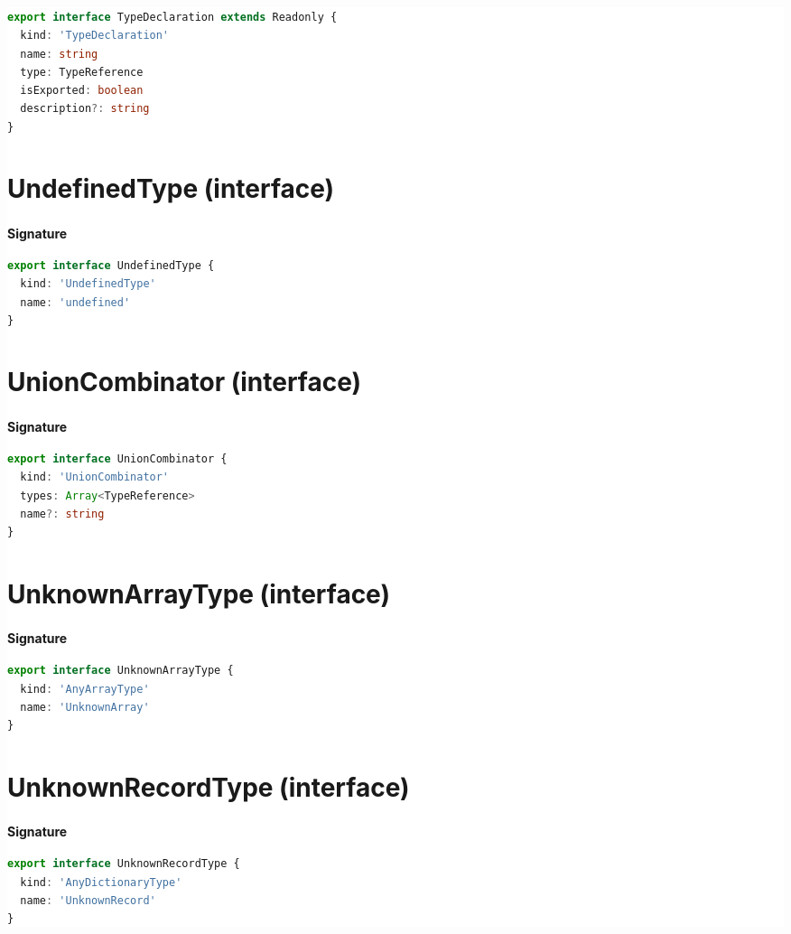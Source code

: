 ```ts
export interface TypeDeclaration extends Readonly {
  kind: 'TypeDeclaration'
  name: string
  type: TypeReference
  isExported: boolean
  description?: string
}
```

# UndefinedType (interface)

**Signature**

```ts
export interface UndefinedType {
  kind: 'UndefinedType'
  name: 'undefined'
}
```

# UnionCombinator (interface)

**Signature**

```ts
export interface UnionCombinator {
  kind: 'UnionCombinator'
  types: Array<TypeReference>
  name?: string
}
```

# UnknownArrayType (interface)

**Signature**

```ts
export interface UnknownArrayType {
  kind: 'AnyArrayType'
  name: 'UnknownArray'
}
```

# UnknownRecordType (interface)

**Signature**

```ts
export interface UnknownRecordType {
  kind: 'AnyDictionaryType'
  name: 'UnknownRecord'
}
```
